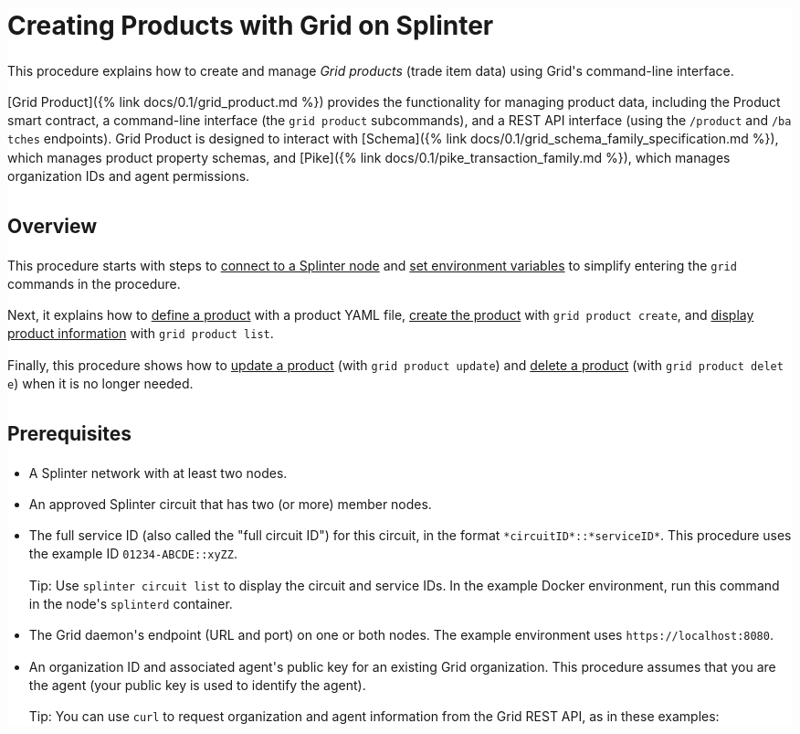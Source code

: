 # Creating Products with Grid on Splinter



This procedure explains how to create and manage *Grid products*
(trade item data) using Grid's command-line interface.

[Grid Product]({% link docs/0.1/grid_product.md %}) provides the functionality
for managing product data, including the Product smart contract, a command-line
interface (the `grid product` subcommands), and a REST API interface (using the
`/product` and `/batches` endpoints). Grid Product is designed to interact with
[Schema]({% link docs/0.1/grid_schema_family_specification.md %}), which manages
product property schemas, and
[Pike]({% link docs/0.1/pike_transaction_family.md %}), which manages
organization IDs and agent permissions.

## Overview

This procedure starts with steps to [connect to a Splinter
node](#connect-to-a-splinter-node) and [set environment
variables](#set-environment-variables-optional) to simplify
entering the `grid` commands in the procedure.

Next, it explains how to [define a product](#define-the-product)
with a product YAML file, [create the product](#create-the-product) with
`grid product create`, and [display product
information](#display-product-information) with `grid product list`.

Finally, this procedure shows how to [update a product](#update-a-product)
(with `grid product update`) and [delete a product](#delete-a-product) (with
`grid product delete`) when it is no longer needed.

## Prerequisites

* A Splinter network with at least two nodes.

* An approved Splinter circuit that has two (or more) member nodes.

* The full service ID (also called the "full circuit ID") for this circuit, in
  the format `*circuitID*::*serviceID*`.
  This procedure uses the example ID `01234-ABCDE::xyZZ`.

  Tip: Use `splinter circuit list` to display the circuit and service IDs.
  In the example Docker environment, run this command in the node's
  `splinterd` container.

* The Grid daemon's endpoint (URL and port) on one or both nodes.
  The example environment uses `https://localhost:8080`.

* An organization ID and associated agent's public key for an existing Grid
  organization. This procedure assumes that you are the agent (your public key
  is used to identify the agent).

  Tip: You can use `curl` to request organization and agent information from
  the Grid REST API, as in these examples:
